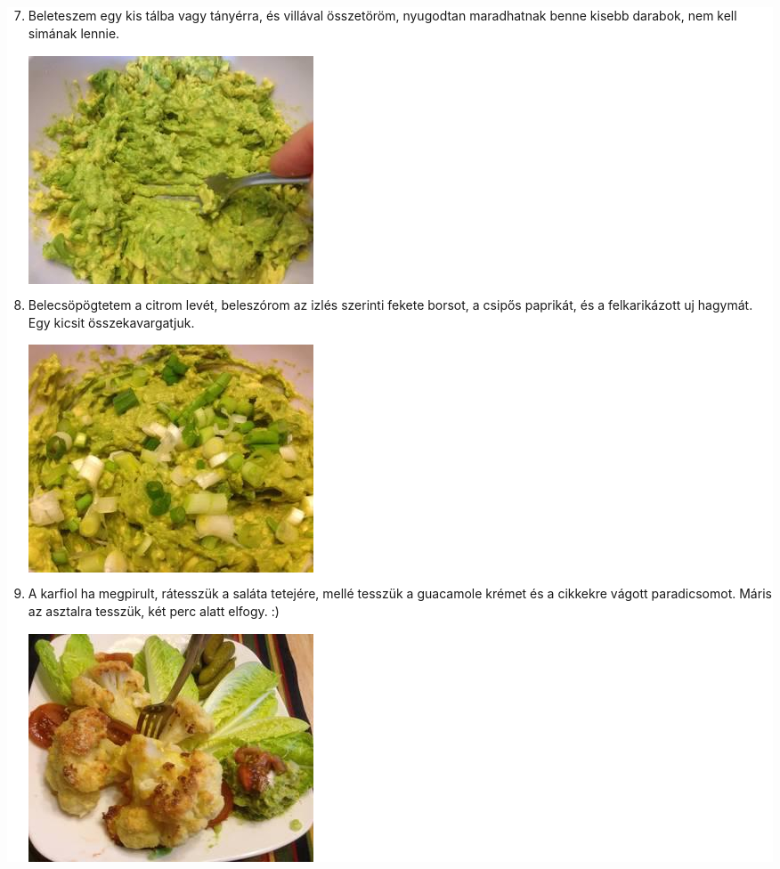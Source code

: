 7. Beleteszem egy kis tálba vagy tányérra, és villával összetöröm, nyugodtan maradhatnak benne kisebb darabok, nem kell simának lennie.
 
    <p><img width="320" height="256" align="left" src="/img/full/c848491d37c22c3a0ebde79c930a3f0bf9f3d284.jpg"/></p><div style="clear: both"/>

8. Belecsöpögtetem a citrom levét, beleszórom az izlés szerinti fekete borsot, a csipős paprikát, és a felkarikázott uj hagymát. Egy kicsit összekavargatjuk.
 
    <p><img width="320" height="256" align="left" src="/img/full/4695504ffc2e6c5957aa6f46080d6f4dae68734a.jpg"/></p><div style="clear: both"/>

9. A karfiol ha megpirult, rátesszük a saláta tetejére, mellé tesszük a guacamole krémet és a cikkekre vágott paradicsomot. Máris az asztalra tesszük, két perc alatt elfogy. :)
 
    <p><img width="320" height="256" align="left" src="/img/full/cd35265d09f1fe9d5418f57dcb00e47540a092a9.jpg"/></p><div style="clear: both"/>

